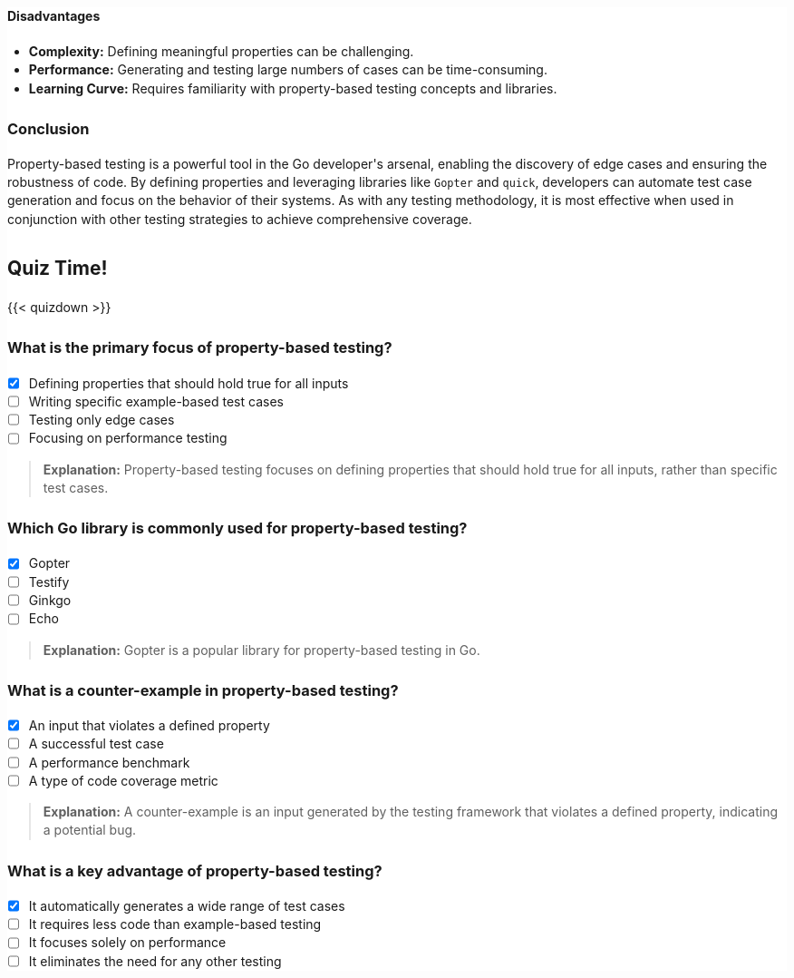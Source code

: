 #### Disadvantages

- **Complexity:** Defining meaningful properties can be challenging.
- **Performance:** Generating and testing large numbers of cases can be time-consuming.
- **Learning Curve:** Requires familiarity with property-based testing concepts and libraries.

### Conclusion

Property-based testing is a powerful tool in the Go developer's arsenal, enabling the discovery of edge cases and ensuring the robustness of code. By defining properties and leveraging libraries like `Gopter` and `quick`, developers can automate test case generation and focus on the behavior of their systems. As with any testing methodology, it is most effective when used in conjunction with other testing strategies to achieve comprehensive coverage.

## Quiz Time!

{{< quizdown >}}

### What is the primary focus of property-based testing?

- [x] Defining properties that should hold true for all inputs
- [ ] Writing specific example-based test cases
- [ ] Testing only edge cases
- [ ] Focusing on performance testing

> **Explanation:** Property-based testing focuses on defining properties that should hold true for all inputs, rather than specific test cases.

### Which Go library is commonly used for property-based testing?

- [x] Gopter
- [ ] Testify
- [ ] Ginkgo
- [ ] Echo

> **Explanation:** Gopter is a popular library for property-based testing in Go.

### What is a counter-example in property-based testing?

- [x] An input that violates a defined property
- [ ] A successful test case
- [ ] A performance benchmark
- [ ] A type of code coverage metric

> **Explanation:** A counter-example is an input generated by the testing framework that violates a defined property, indicating a potential bug.

### What is a key advantage of property-based testing?

- [x] It automatically generates a wide range of test cases
- [ ] It requires less code than example-based testing
- [ ] It focuses solely on performance
- [ ] It eliminates the need for any other testing
